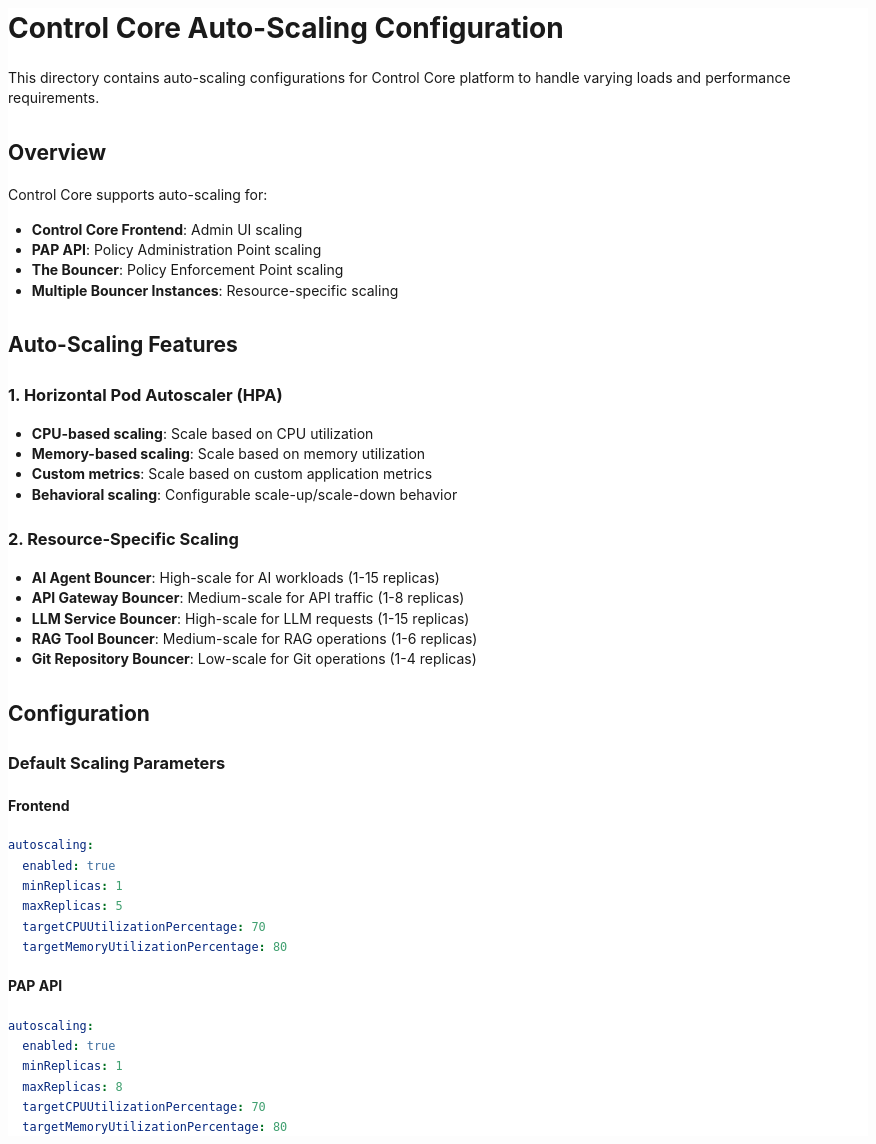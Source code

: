 # Control Core Auto-Scaling Configuration

This directory contains auto-scaling configurations for Control Core platform to handle varying loads and performance requirements.

## Overview

Control Core supports auto-scaling for:

- **Control Core Frontend**: Admin UI scaling
- **PAP API**: Policy Administration Point scaling
- **The Bouncer**: Policy Enforcement Point scaling
- **Multiple Bouncer Instances**: Resource-specific scaling

## Auto-Scaling Features

### 1. Horizontal Pod Autoscaler (HPA)

- **CPU-based scaling**: Scale based on CPU utilization
- **Memory-based scaling**: Scale based on memory utilization
- **Custom metrics**: Scale based on custom application metrics
- **Behavioral scaling**: Configurable scale-up/scale-down behavior

### 2. Resource-Specific Scaling

- **AI Agent Bouncer**: High-scale for AI workloads (1-15 replicas)
- **API Gateway Bouncer**: Medium-scale for API traffic (1-8 replicas)
- **LLM Service Bouncer**: High-scale for LLM requests (1-15 replicas)
- **RAG Tool Bouncer**: Medium-scale for RAG operations (1-6 replicas)
- **Git Repository Bouncer**: Low-scale for Git operations (1-4 replicas)

## Configuration

### Default Scaling Parameters

#### Frontend

```yaml
autoscaling:
  enabled: true
  minReplicas: 1
  maxReplicas: 5
  targetCPUUtilizationPercentage: 70
  targetMemoryUtilizationPercentage: 80
```

#### PAP API

```yaml
autoscaling:
  enabled: true
  minReplicas: 1
  maxReplicas: 8
  targetCPUUtilizationPercentage: 70
  targetMemoryUtilizationPercentage: 80
```
